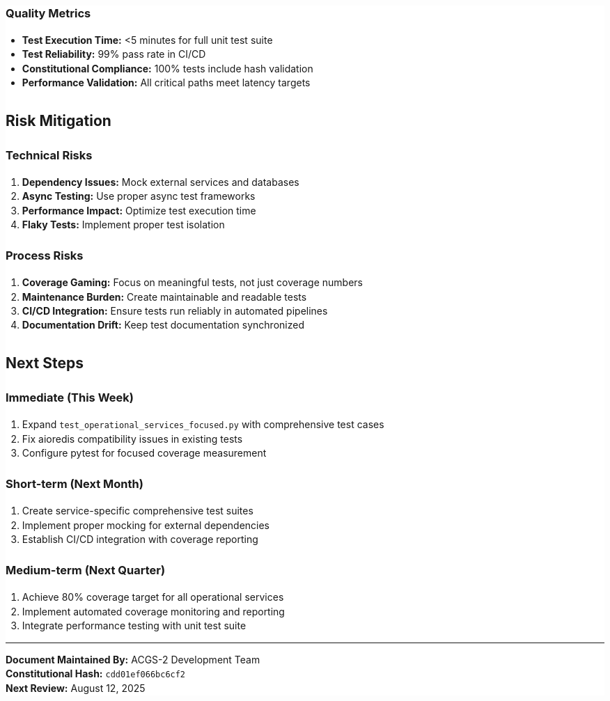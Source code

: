 ### Quality Metrics
- **Test Execution Time:** <5 minutes for full unit test suite
- **Test Reliability:** 99% pass rate in CI/CD
- **Constitutional Compliance:** 100% tests include hash validation
- **Performance Validation:** All critical paths meet latency targets

## Risk Mitigation

### Technical Risks
1. **Dependency Issues:** Mock external services and databases
2. **Async Testing:** Use proper async test frameworks
3. **Performance Impact:** Optimize test execution time
4. **Flaky Tests:** Implement proper test isolation

### Process Risks
1. **Coverage Gaming:** Focus on meaningful tests, not just coverage numbers
2. **Maintenance Burden:** Create maintainable and readable tests
3. **CI/CD Integration:** Ensure tests run reliably in automated pipelines
4. **Documentation Drift:** Keep test documentation synchronized

## Next Steps

### Immediate (This Week)
1. Expand `test_operational_services_focused.py` with comprehensive test cases
2. Fix aioredis compatibility issues in existing tests
3. Configure pytest for focused coverage measurement

### Short-term (Next Month)
1. Create service-specific comprehensive test suites
2. Implement proper mocking for external dependencies
3. Establish CI/CD integration with coverage reporting

### Medium-term (Next Quarter)
1. Achieve 80% coverage target for all operational services
2. Implement automated coverage monitoring and reporting
3. Integrate performance testing with unit test suite

---

**Document Maintained By:** ACGS-2 Development Team  
**Constitutional Hash:** `cdd01ef066bc6cf2`  
**Next Review:** August 12, 2025
